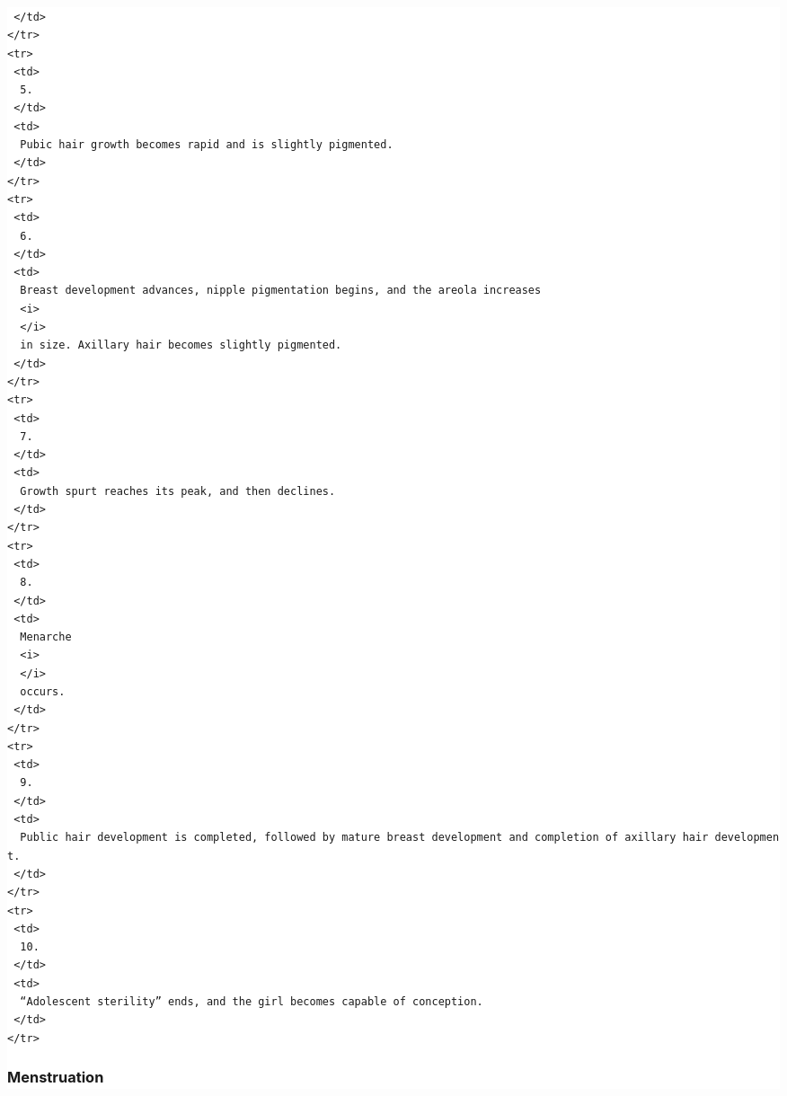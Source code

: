      </td>
    </tr>
    <tr>
     <td>
      5.
     </td>
     <td>
      Pubic hair growth becomes rapid and is slightly pigmented.
     </td>
    </tr>
    <tr>
     <td>
      6.
     </td>
     <td>
      Breast development advances, nipple pigmentation begins, and the areola increases
      <i>
      </i>
      in size. Axillary hair becomes slightly pigmented.
     </td>
    </tr>
    <tr>
     <td>
      7.
     </td>
     <td>
      Growth spurt reaches its peak, and then declines.
     </td>
    </tr>
    <tr>
     <td>
      8.
     </td>
     <td>
      Menarche
      <i>
      </i>
      occurs.
     </td>
    </tr>
    <tr>
     <td>
      9.
     </td>
     <td>
      Public hair development is completed, followed by mature breast development and completion of axillary hair development.
     </td>
    </tr>
    <tr>
     <td>
      10.
     </td>
     <td>
      “Adolescent sterility” ends, and the girl becomes capable of conception.
     </td>
    </tr>
   </table>
  </dl>
 </blockquote>
 <h3>
  Menstruation
 </h3>